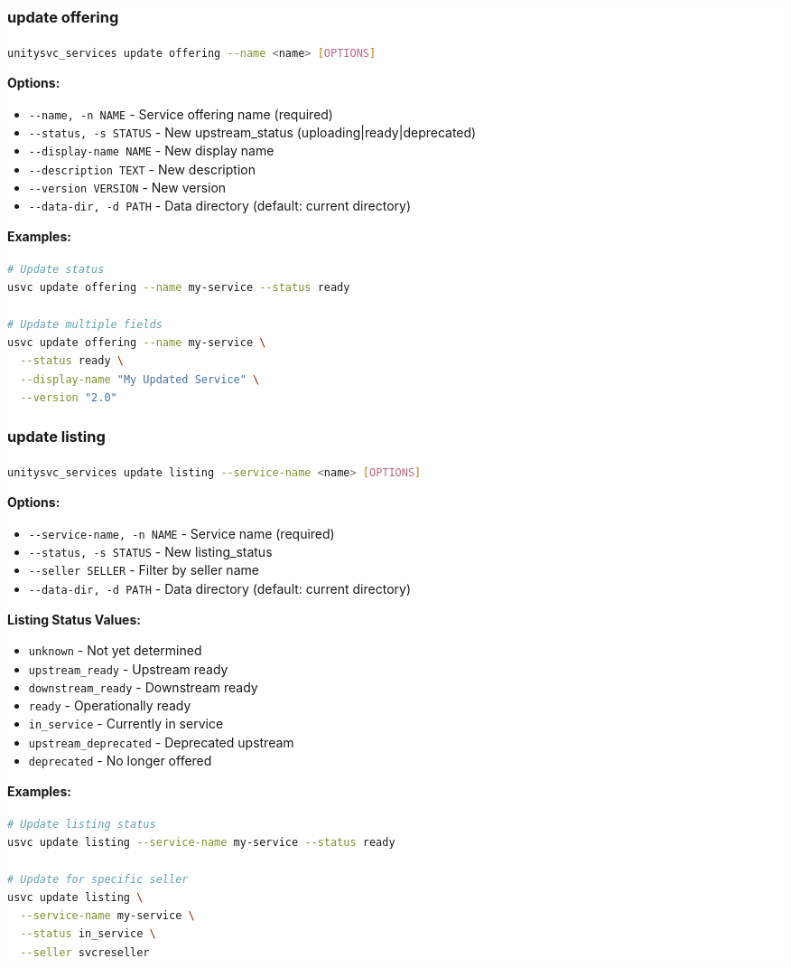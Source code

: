 ### update offering

```bash
unitysvc_services update offering --name <name> [OPTIONS]
```

**Options:**

-   `--name, -n NAME` - Service offering name (required)
-   `--status, -s STATUS` - New upstream_status (uploading|ready|deprecated)
-   `--display-name NAME` - New display name
-   `--description TEXT` - New description
-   `--version VERSION` - New version
-   `--data-dir, -d PATH` - Data directory (default: current directory)

**Examples:**

```bash
# Update status
usvc update offering --name my-service --status ready

# Update multiple fields
usvc update offering --name my-service \
  --status ready \
  --display-name "My Updated Service" \
  --version "2.0"
```

### update listing

```bash
unitysvc_services update listing --service-name <name> [OPTIONS]
```

**Options:**

-   `--service-name, -n NAME` - Service name (required)
-   `--status, -s STATUS` - New listing_status
-   `--seller SELLER` - Filter by seller name
-   `--data-dir, -d PATH` - Data directory (default: current directory)

**Listing Status Values:**

-   `unknown` - Not yet determined
-   `upstream_ready` - Upstream ready
-   `downstream_ready` - Downstream ready
-   `ready` - Operationally ready
-   `in_service` - Currently in service
-   `upstream_deprecated` - Deprecated upstream
-   `deprecated` - No longer offered

**Examples:**

```bash
# Update listing status
usvc update listing --service-name my-service --status ready

# Update for specific seller
usvc update listing \
  --service-name my-service \
  --status in_service \
  --seller svcreseller
```
